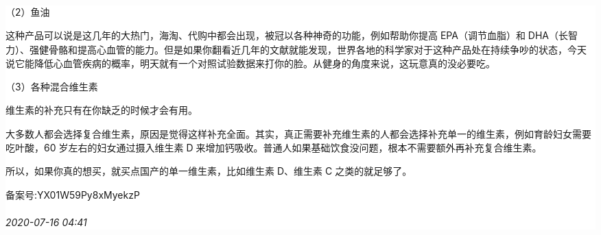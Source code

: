 （2）鱼油 


这种产品可以说是这几年的大热门，海淘、代购中都会出现，被冠以各种神奇的功能，例如帮助你提高 EPA（调节血脂）和 DHA（长智力）、强健骨骼和提高心血管的能力。但是如果你翻看近几年的文献就能发现，世界各地的科学家对于这种产品处在持续争吵的状态，今天说它能降低心血管疾病的概率，明天就有一个对照试验数据来打你的脸。从健身的角度来说，这玩意真的没必要吃。 


（3）各种混合维生素 


维生素的补充只有在你缺乏的时候才会有用。 


大多数人都会选择复合维生素，原因是觉得这样补充全面。其实，真正需要补充维生素的人都会选择补充单一的维生素，例如育龄妇女需要吃叶酸，60 岁左右的妇女通过摄入维生素 D 来增加钙吸收。普通人如果基础饮食没问题，根本不需要额外再补充复合维生素。 


所以，如果你真的想买，就买点国产的单一维生素，比如维生素 D、维生素 C 之类的就足够了。 


备案号:YX01W59Py8xMyekzP


###### 2020-07-16 04:41
